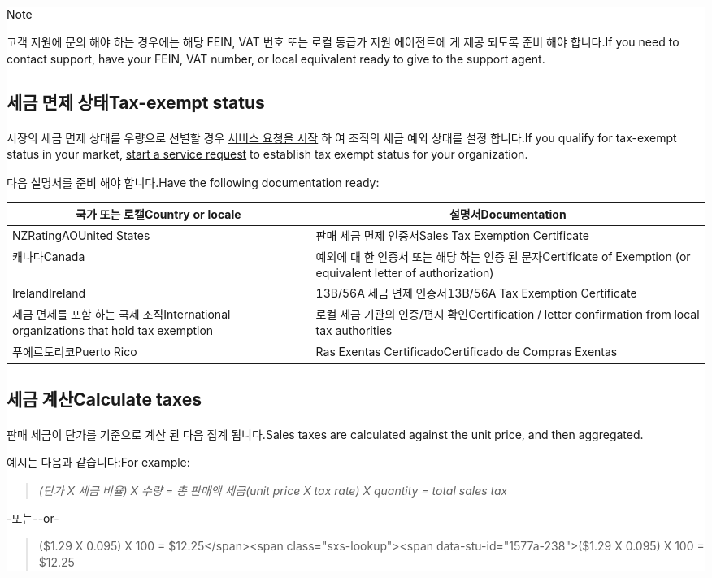 > [!Note]
> <span data-ttu-id="1577a-217">고객 지원에 문의 해야 하는 경우에는 해당 FEIN, VAT 번호 또는 로컬 동급가 지원 에이전트에 게 제공 되도록 준비 해야 합니다.</span><span class="sxs-lookup"><span data-stu-id="1577a-217">If you need to contact support, have your FEIN, VAT number, or local equivalent ready to give to the support agent.</span></span>

## <a name="tax-exempt-status"></a><span data-ttu-id="1577a-218">세금 면제 상태</span><span class="sxs-lookup"><span data-stu-id="1577a-218">Tax-exempt status</span></span>

<span data-ttu-id="1577a-219">시장의 세금 면제 상태를 우량으로 선별할 경우 [서비스 요청을 시작](https://docs.microsoft.com/office365/admin/contact-support-for-business-products) 하 여 조직의 세금 예외 상태를 설정 합니다.</span><span class="sxs-lookup"><span data-stu-id="1577a-219">If you qualify for tax-exempt status in your market, [start a service request](https://docs.microsoft.com/office365/admin/contact-support-for-business-products) to establish tax exempt status for your organization.</span></span>

<span data-ttu-id="1577a-220">다음 설명서를 준비 해야 합니다.</span><span class="sxs-lookup"><span data-stu-id="1577a-220">Have the following documentation ready:</span></span>

|<span data-ttu-id="1577a-221">국가 또는 로캘</span><span class="sxs-lookup"><span data-stu-id="1577a-221">Country or locale</span></span> | <span data-ttu-id="1577a-222">설명서</span><span class="sxs-lookup"><span data-stu-id="1577a-222">Documentation</span></span> |
|------------------|----------------|
| <span data-ttu-id="1577a-223">NZRatingAO</span><span class="sxs-lookup"><span data-stu-id="1577a-223">United States</span></span> | <span data-ttu-id="1577a-224">판매 세금 면제 인증서</span><span class="sxs-lookup"><span data-stu-id="1577a-224">Sales Tax Exemption Certificate</span></span> |
| <span data-ttu-id="1577a-225">캐나다</span><span class="sxs-lookup"><span data-stu-id="1577a-225">Canada</span></span> | <span data-ttu-id="1577a-226">예외에 대 한 인증서 또는 해당 하는 인증 된 문자</span><span class="sxs-lookup"><span data-stu-id="1577a-226">Certificate of Exemption (or equivalent letter of authorization)</span></span> |
| <span data-ttu-id="1577a-227">Ireland</span><span class="sxs-lookup"><span data-stu-id="1577a-227">Ireland</span></span> | <span data-ttu-id="1577a-228">13B/56A 세금 면제 인증서</span><span class="sxs-lookup"><span data-stu-id="1577a-228">13B/56A Tax Exemption Certificate</span></span>|
| <span data-ttu-id="1577a-229">세금 면제를 포함 하는 국제 조직</span><span class="sxs-lookup"><span data-stu-id="1577a-229">International organizations that hold tax exemption</span></span> | <span data-ttu-id="1577a-230">로컬 세금 기관의 인증/편지 확인</span><span class="sxs-lookup"><span data-stu-id="1577a-230">Certification / letter confirmation from local tax authorities</span></span> |
| <span data-ttu-id="1577a-231">푸에르토리코</span><span class="sxs-lookup"><span data-stu-id="1577a-231">Puerto Rico</span></span> | <span data-ttu-id="1577a-232">Ras Exentas Certificado</span><span class="sxs-lookup"><span data-stu-id="1577a-232">Certificado de Compras Exentas</span></span> |

## <a name="calculate-taxes"></a><span data-ttu-id="1577a-233">세금 계산</span><span class="sxs-lookup"><span data-stu-id="1577a-233">Calculate taxes</span></span>

<span data-ttu-id="1577a-234">판매 세금이 단가를 기준으로 계산 된 다음 집계 됩니다.</span><span class="sxs-lookup"><span data-stu-id="1577a-234">Sales taxes are calculated against the unit price, and then aggregated.</span></span>

<span data-ttu-id="1577a-235">예시는 다음과 같습니다:</span><span class="sxs-lookup"><span data-stu-id="1577a-235">For example:</span></span>

><span data-ttu-id="1577a-236">*(단가 X 세금 비율) X 수량 = 총 판매액 세금*</span><span class="sxs-lookup"><span data-stu-id="1577a-236">*(unit price X tax rate) X quantity = total sales tax*</span></span>

<span data-ttu-id="1577a-237">-또는-</span><span class="sxs-lookup"><span data-stu-id="1577a-237">-or-</span></span>

><span data-ttu-id="1577a-238">($1.29 X 0.095) X 100 = $12.25</span><span class="sxs-lookup"><span data-stu-id="1577a-238">($1.29 X 0.095) X 100 = $12.25</span></span>
